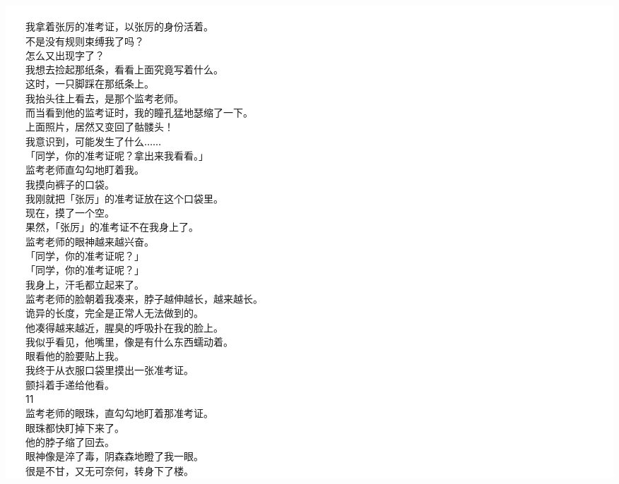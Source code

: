 <br>   
&emsp;&emsp;我拿着张厉的准考证，以张厉的身份活着。  
<br>   
&emsp;&emsp;不是没有规则束缚我了吗？  
<br>   
&emsp;&emsp;怎么又出现字了？  
<br>   
&emsp;&emsp;我想去捡起那纸条，看看上面究竟写着什么。  
<br>   
&emsp;&emsp;这时，一只脚踩在那纸条上。  
<br>   
&emsp;&emsp;我抬头往上看去，是那个监考老师。  
<br>   
&emsp;&emsp;而当看到他的监考证时，我的瞳孔猛地瑟缩了一下。  
<br>   
&emsp;&emsp;上面照片，居然又变回了骷髅头！  
<br>   
&emsp;&emsp;我意识到，可能发生了什么……  
<br>   
&emsp;&emsp;「同学，你的准考证呢？拿出来我看看。」  
<br>   
&emsp;&emsp;监考老师直勾勾地盯着我。  
<br>   
&emsp;&emsp;我摸向裤子的口袋。  
<br>   
&emsp;&emsp;我刚就把「张厉」的准考证放在这个口袋里。  
<br>   
&emsp;&emsp;现在，摸了一个空。  
<br>   
&emsp;&emsp;果然，「张厉」的准考证不在我身上了。  
<br>   
&emsp;&emsp;监考老师的眼神越来越兴奋。  
<br>   
&emsp;&emsp;「同学，你的准考证呢？」  
<br>   
&emsp;&emsp;「同学，你的准考证呢？」  
<br>   
&emsp;&emsp;我身上，汗毛都立起来了。  
<br>   
&emsp;&emsp;监考老师的脸朝着我凑来，脖子越伸越长，越来越长。  
<br>   
&emsp;&emsp;诡异的长度，完全是正常人无法做到的。  
<br>   
&emsp;&emsp;他凑得越来越近，腥臭的呼吸扑在我的脸上。  
<br>   
&emsp;&emsp;我似乎看见，他嘴里，像是有什么东西蠕动着。  
<br>   
&emsp;&emsp;眼看他的脸要贴上我。  
<br>   
&emsp;&emsp;我终于从衣服口袋里摸出一张准考证。  
<br>   
&emsp;&emsp;颤抖着手递给他看。  
<br>   
&emsp;&emsp;11  
<br>   
&emsp;&emsp;监考老师的眼珠，直勾勾地盯着那准考证。  
<br>   
&emsp;&emsp;眼珠都快盯掉下来了。  
<br>   
&emsp;&emsp;他的脖子缩了回去。  
<br>   
&emsp;&emsp;眼神像是淬了毒，阴森森地瞪了我一眼。  
<br>   
&emsp;&emsp;很是不甘，又无可奈何，转身下了楼。  